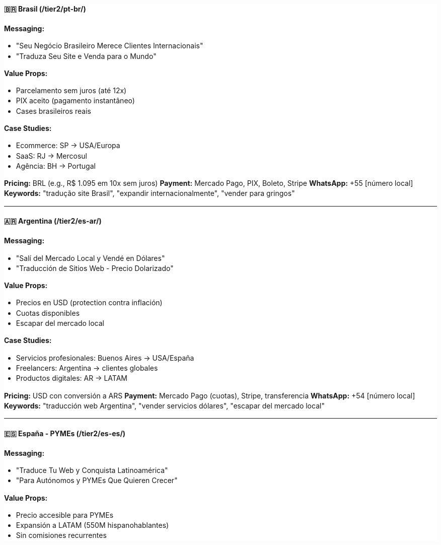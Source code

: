 
#### 🇧🇷 Brasil (/tier2/pt-br/)
**Messaging:**
- "Seu Negócio Brasileiro Merece Clientes Internacionais"
- "Traduza Seu Site e Venda para o Mundo"

**Value Props:**
- Parcelamento sem juros (até 12x)
- PIX aceito (pagamento instantâneo)
- Cases brasileiros reais

**Case Studies:**
- Ecommerce: SP → USA/Europa
- SaaS: RJ → Mercosul
- Agência: BH → Portugal

**Pricing:** BRL (e.g., R$ 1.095 em 10x sem juros)
**Payment:** Mercado Pago, PIX, Boleto, Stripe
**WhatsApp:** +55 [número local]
**Keywords:** "tradução site Brasil", "expandir internacionalmente", "vender para gringos"

---

#### 🇦🇷 Argentina (/tier2/es-ar/)
**Messaging:**
- "Salí del Mercado Local y Vendé en Dólares"
- "Traducción de Sitios Web - Precio Dolarizado"

**Value Props:**
- Precios en USD (protection contra inflación)
- Cuotas disponibles
- Escapar del mercado local

**Case Studies:**
- Servicios profesionales: Buenos Aires → USA/España
- Freelancers: Argentina → clientes globales
- Productos digitales: AR → LATAM

**Pricing:** USD con conversión a ARS
**Payment:** Mercado Pago (cuotas), Stripe, transferencia
**WhatsApp:** +54 [número local]
**Keywords:** "traducción web Argentina", "vender servicios dólares", "escapar del mercado local"

---

#### 🇪🇸 España - PYMEs (/tier2/es-es/)
**Messaging:**
- "Traduce Tu Web y Conquista Latinoamérica"
- "Para Autónomos y PYMEs Que Quieren Crecer"

**Value Props:**
- Precio accesible para PYMEs
- Expansión a LATAM (550M hispanohablantes)
- Sin comisiones recurrentes
